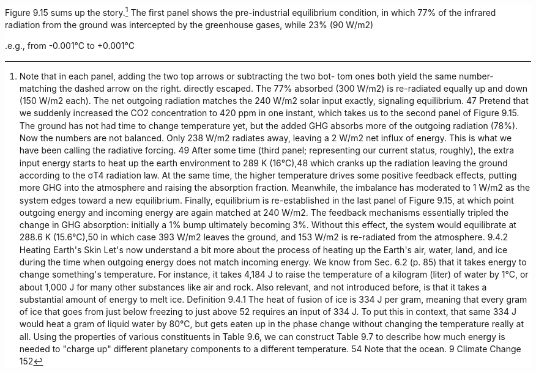 Figure 9.15 sums up the story.[^45] The first panel shows the pre-industrial equilibrium condition, in which 77% of the infrared radiation from the ground was intercepted by the greenhouse gases, while 23% (90 W/m2) 
 

[^45]: Note that in each panel, adding the two top arrows or subtracting the two bot- tom ones both yield the same number- matching the dashed arrow on the right. 
directly escaped. The 77% absorbed (300 W/m2) is re-radiated equally up and down (150 W/m2 each). The net outgoing radiation matches the 240 W/m2 solar input exactly, signaling equilibrium. 
47 
Pretend that we suddenly increased the CO2 concentration to 420 ppm in one instant, which takes us to the second panel of Figure 9.15. The ground has not had time to change temperature yet, but the added GHG absorbs more of the outgoing radiation (78%). Now the numbers are not balanced. Only 238 W/m2 radiates away, leaving a 2 W/m2 net influx of energy. This is what we have been calling the radiative forcing. 
49 
After some time (third panel; representing our current status, roughly), the extra input energy starts to heat up the earth environment to 289 K (16°C),48 which cranks up the radiation leaving the ground according to the σT4 radiation law. At the same time, the higher temperature drives some positive feedback effects, putting more GHG into the atmosphere and raising the absorption fraction. Meanwhile, the imbalance has moderated to 1 W/m2 as the system edges toward a new equilibrium. 
Finally, equilibrium is re-established in the last panel of Figure 9.15, at which point outgoing energy and incoming energy are again matched at 240 W/m2. The feedback mechanisms essentially tripled the change in GHG absorption: initially a 1% bump ultimately becoming 3%. Without this effect, the system would equilibrate at 288.6 K (15.6°C),50 in which case 393 W/m2 leaves the ground, and 153 W/m2 is re-radiated from the atmosphere. 
9.4.2 Heating Earth's Skin 
Let's now understand a bit more about the process of heating up the Earth's air, water, land, and ice during the time when outgoing energy does not match incoming energy.[^51] We know from Sec. 6.2 (p. 85) that it takes energy to change something's temperature. For instance, it takes 4,184 J to raise the temperature of a kilogram (liter) of water by 1°C, or about 1,000 J for many other substances like air and rock. Also relevant, and not introduced before, is that it takes a substantial amount of energy to melt ice. 
Definition 9.4.1 The heat of fusion of ice is 334 J per gram, meaning that every gram of ice that goes from just below freezing to just above 52 requires an input of 334 J. 
To put this in context, that same 334 J would heat a gram of liquid water by 80°C, but gets eaten up in the phase change without changing the temperature really at all.[^53] 
Using the properties of various constituents in Table 9.6, we can construct Table 9.7 to describe how much energy is needed to "charge up" different planetary components to a different temperature. 54 Note that the ocean. 
9 Climate Change 
152 

[^46]: In reality, the solar absorption can also change as surface reflectivity changes-like when Arctic ice caps melt and expose dark 
water. 

[^47]: Obviously, it took time, but this ap- proach is illustrative. 

[^48]: as a result of no longer being in tem- perature equilibrium 
Try re-creating the upward radiation numbers using oT4 

[^49]: H2O, CH4, for example. 

[^50]: ... just as in Eq. 9.6 

[^51]:... middle two panels of Figure 9.15 

[^52]: 
.e.g., from -0.001°C to +0.001°C 

[^53]: This is why ice in a glass of water does not all melt suddenly-keeping the water around it basically right at 0°C as the ice slowly melts, limited by the rate of heat transfer. 

[^54]: Two entries in the table are blank, be- 
cause it does not make much sense to talk about heating just a layer of the atmosphere, or heating the "whole" ground: how deep makes sense? 
 

[^2]: Coal produces more CO2 per gram of fuel because the other fossil fuels also con- tain mass in the form of hydrogen, which not only adds to energy production but also does not end up in CO2. 
[^4]: Plants seasonally absorb and then release CO2 as leaves grow and then die. 
[^5]: At 120 kg per barrel, this turns into the expected 30 billion barrels per year as a check to see that we're on the right track. 
[^6]: This is a close approximation to the actual value, obtained by dividing stan- dard atmospheric pressure of 101,325 Pa by g≈ 9.8 m/s2. 
[^7]: the result of Box 9.1 
[^8]: Just multiply by one million, or 106 to get ppm. 
[^9]: Air is about 75% N2 at 28 g/mol plus 25% O2 at 32 g/mol. 
[^10]: Why do we keep using coal if it's the worst? Because replacement infrastructure is very expensive, and fossil fuel extraction does not work like a bank account allowing withdrawals at an arbitrary rate. We could not suddenly switch over and continue to satisfy demand, even if everyone wanted to-which they don't. 
[^13]: ... acidifying the ocean's water 
[52]: Ritchie (2019), Who has contributed most to global CO2 emissions 
[53]: Rapier (2019), The World's Top 10 Carbon Dioxide Emitters 
[54]: Pierrehumbert (2011), "Infrared radiation and planetary temperature" 
[^16]: This is called the solar constant [4], and will appear again in Chapter 10 and Chapter 
[^17]: An imbalance would mean energy is ac- cumulating or being lost, leading to warm- ing or cooling. Even under present condi- tions, the balance is good to within 1 W/m2. 
[^18]: Life on Earth is adapted to and reliant upon this 33°C greenhouse effect. Abruptly changing it is what causes problems. 
[^19]: We will see how/why in in Section 13.2 (Eq. 13.5; p. 199). 
[^20]: ... the infrared radiation that directly escapes to space 
[^21]: Thus the white portions indicate the open "windows." 
[^23]: Methane emission becomes important via leaks from drill sites and also permafrost melt. 
[^24]: This is not how it works. 
[^26]: ... adding the baseline 33°C GHG con- tribution 
[^28]: See [57] for a good synopsis and refer- ences to primary material within. 
[^29]: Just multiply 2.2 W/m2 by 0.8 °C per W/m2. 
[58]: National Oceanic and Atmospheric Administration (NOAA) (2019), Global Climate Report 
[^32]: None of the scenarios we will fabricate are realistic, exactly, but help us establish boundaries of possible outcomes. Mathe- matical models need not capture all the nuances to still be useful guides to under- standing. 
[^34]: ... resulting in about 620 ppmy; up 339 ppm, from the pre-industrial 280 ppmv 
[^35]: On the other hand, we may not have enough fossil fuel resource to realize this scenario, in which case it can be treated as an upper limit. 
[^37]: This would be about 70% the present rate of 2.6 ppm, per year. 
[^2100]: 1.8 ppm/yr 
[^38]: ... driven by policies, markets or- more certainly-resource limits 
[^2050]: 0.0 ppmv/yr 
[^41]: For amusement, try substituting the phrase "climate change" with "hotting up." 
[^44]: A burrito in the microwave does not heat up instantly, for instance. 
[^56]: 1 W/m2 times the 5.1 x 1014 m2 area of Earth, then 3.16 x 107 seconds in a year. 
[^60]: Ice covers 3% of the globe, while the ocean covers 71%. 
[^61]: This is not far from reality, as will be seen in Section 9.4.3. 
[^62]: The ocean is such a dominant thermal player that the rate at which temperature rises depends critically on how well and deeply mixed the thermal influence is. 
[^63]: Ice floating on the ocean is already dis- placing water, so its melting does not impact sea level. 
[61]: Lindsey (2020), Climate Change: Global Sea Level 
[^64]: ... if uniformly distributed across the continent 
[^65]: In the spirit of an approximate estimate, we ignore the 10% difference in the density of ice vs. water and assume that one cubic meter of ice displaces one cubic meter of 
[^3]: by slicing the ice into x = 3 layers to redistribute the volume on top of the water. In this case, a 30 m ice sheet would raise sea level by 10 m if melted. 
[^66]: Divide volume by area. 
[60]: Davies (2020), Calculating glacier ice volumes and sea level equivalents 
[^67]: One goal of this book is to empower students to independently check more au- thoritative sources-much like 2+2 = 4 can be personally verified and is not a matter of faith. 
[^68]: High pressure elsewhere squeezes wa- ter into the low pressure areas. 
[62]: Lambeck et al. (2014), "Sea level and global ice volumes from the Last Glacial Maximum to the Holocene" 
[^69]: See Sec. D.6 (p. 408) in Appendix D for an extended discussion of this notion. 
[^70]: Nature just called and left this cryptic message: "Check." 
[^71]: ... eliminating carbon sinks and com- promising nature's ability to adapt 
[^72]: Is it apocalyptic, or just very painful? 
[^73]: ... abandoning some coastal areas, mi- grating away from unsurvivable climate regions, reducing population to deal with decline of agricultural resources, adapting to new ecosystems robbed of some species 
[^75]: ... considering that we use a mix 
[^76]: E.g., Even swap, MJ for MJ 
[^77]: Multiplying ppm/yr (height) times years (base) gives units of ppmy, matching the plot on the right. 
[^78]: ... or equivalently, 135 g/MJ 
[^79]: ... of human origin 
[^81]: Hint: the fourth root can be obtained by taking two square roots one after the other, or raising to the 0.25 power using the y button. 
[^82]: For instance, if we could cut them all in half, would that be good? 
[^83]: Hint: Figure 9.15 offers clues. 
[^84]: A table would make sense, including the radiative forcing as one column. 
[^86]: 3 J deposited every second in each square meter 
[^87]: Hint: use kcal (4,184 J) and solve for the temperature increase in one year, then figure out how many years for that to accu- mulate to 1oC. 
